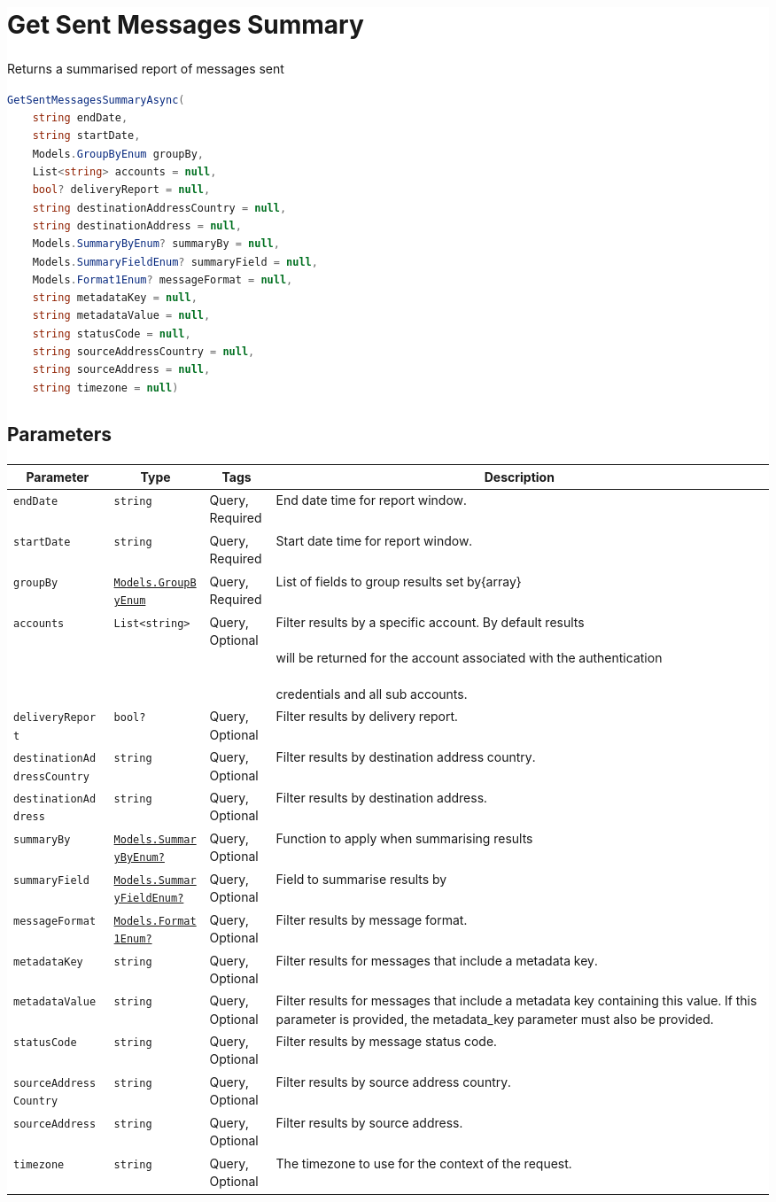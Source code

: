 
# Get Sent Messages Summary

Returns a summarised report of messages sent

```csharp
GetSentMessagesSummaryAsync(
    string endDate,
    string startDate,
    Models.GroupByEnum groupBy,
    List<string> accounts = null,
    bool? deliveryReport = null,
    string destinationAddressCountry = null,
    string destinationAddress = null,
    Models.SummaryByEnum? summaryBy = null,
    Models.SummaryFieldEnum? summaryField = null,
    Models.Format1Enum? messageFormat = null,
    string metadataKey = null,
    string metadataValue = null,
    string statusCode = null,
    string sourceAddressCountry = null,
    string sourceAddress = null,
    string timezone = null)
```

## Parameters

| Parameter | Type | Tags | Description |
|  --- | --- | --- | --- |
| `endDate` | `string` | Query, Required | End date time for report window. |
| `startDate` | `string` | Query, Required | Start date time for report window. |
| `groupBy` | [`Models.GroupByEnum`](../../doc/models/group-by-enum.md) | Query, Required | List of fields to group results set by{array} |
| `accounts` | `List<string>` | Query, Optional | Filter results by a specific account. By default results<br><br>will be returned for the account associated with the authentication<br><br>credentials and all sub accounts. |
| `deliveryReport` | `bool?` | Query, Optional | Filter results by delivery report. |
| `destinationAddressCountry` | `string` | Query, Optional | Filter results by destination address country. |
| `destinationAddress` | `string` | Query, Optional | Filter results by destination address. |
| `summaryBy` | [`Models.SummaryByEnum?`](../../doc/models/summary-by-enum.md) | Query, Optional | Function to apply when summarising results |
| `summaryField` | [`Models.SummaryFieldEnum?`](../../doc/models/summary-field-enum.md) | Query, Optional | Field to summarise results by |
| `messageFormat` | [`Models.Format1Enum?`](../../doc/models/format-1-enum.md) | Query, Optional | Filter results by message format. |
| `metadataKey` | `string` | Query, Optional | Filter results for messages that include a metadata key. |
| `metadataValue` | `string` | Query, Optional | Filter results for messages that include a metadata key containing this value. If this parameter is provided, the metadata_key parameter must also be provided. |
| `statusCode` | `string` | Query, Optional | Filter results by message status code. |
| `sourceAddressCountry` | `string` | Query, Optional | Filter results by source address country. |
| `sourceAddress` | `string` | Query, Optional | Filter results by source address. |
| `timezone` | `string` | Query, Optional | The timezone to use for the context of the request. |
